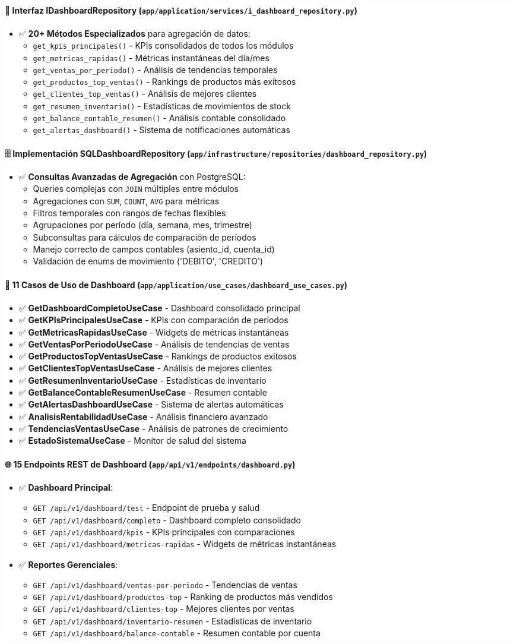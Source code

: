 #### **🔌 Interfaz IDashboardRepository** (`app/application/services/i_dashboard_repository.py`)
- ✅ **20+ Métodos Especializados** para agregación de datos:
  - `get_kpis_principales()` - KPIs consolidados de todos los módulos
  - `get_metricas_rapidas()` - Métricas instantáneas del día/mes
  - `get_ventas_por_periodo()` - Análisis de tendencias temporales
  - `get_productos_top_ventas()` - Rankings de productos más exitosos
  - `get_clientes_top_ventas()` - Análisis de mejores clientes
  - `get_resumen_inventario()` - Estadísticas de movimientos de stock
  - `get_balance_contable_resumen()` - Análisis contable consolidado
  - `get_alertas_dashboard()` - Sistema de notificaciones automáticas

#### **🗄️ Implementación SQLDashboardRepository** (`app/infrastructure/repositories/dashboard_repository.py`)
- ✅ **Consultas Avanzadas de Agregación** con PostgreSQL:
  - Queries complejas con `JOIN` múltiples entre módulos
  - Agregaciones con `SUM`, `COUNT`, `AVG` para métricas
  - Filtros temporales con rangos de fechas flexibles
  - Agrupaciones por período (día, semana, mes, trimestre)
  - Subconsultas para cálculos de comparación de períodos
  - Manejo correcto de campos contables (asiento_id, cuenta_id)
  - Validación de enums de movimiento ('DEBITO', 'CREDITO')

#### **🎯 11 Casos de Uso de Dashboard** (`app/application/use_cases/dashboard_use_cases.py`)
- ✅ **GetDashboardCompletoUseCase** - Dashboard consolidado principal
- ✅ **GetKPIsPrincipalesUseCase** - KPIs con comparación de períodos
- ✅ **GetMetricasRapidasUseCase** - Widgets de métricas instantáneas
- ✅ **GetVentasPorPeriodoUseCase** - Análisis de tendencias de ventas
- ✅ **GetProductosTopVentasUseCase** - Rankings de productos exitosos
- ✅ **GetClientesTopVentasUseCase** - Análisis de mejores clientes
- ✅ **GetResumenInventarioUseCase** - Estadísticas de inventario
- ✅ **GetBalanceContableResumenUseCase** - Resumen contable
- ✅ **GetAlertasDashboardUseCase** - Sistema de alertas automáticas
- ✅ **AnalisisRentabilidadUseCase** - Análisis financiero avanzado
- ✅ **TendenciasVentasUseCase** - Análisis de patrones de crecimiento
- ✅ **EstadoSistemaUseCase** - Monitor de salud del sistema

#### **🌐 15 Endpoints REST de Dashboard** (`app/api/v1/endpoints/dashboard.py`)
- ✅ **Dashboard Principal**:
  - `GET /api/v1/dashboard/test` - Endpoint de prueba y salud
  - `GET /api/v1/dashboard/completo` - Dashboard completo consolidado
  - `GET /api/v1/dashboard/kpis` - KPIs principales con comparaciones
  - `GET /api/v1/dashboard/metricas-rapidas` - Widgets de métricas instantáneas

- ✅ **Reportes Gerenciales**:
  - `GET /api/v1/dashboard/ventas-por-periodo` - Tendencias de ventas
  - `GET /api/v1/dashboard/productos-top` - Ranking de productos más vendidos
  - `GET /api/v1/dashboard/clientes-top` - Mejores clientes por ventas
  - `GET /api/v1/dashboard/inventario-resumen` - Estadísticas de inventario
  - `GET /api/v1/dashboard/balance-contable` - Resumen contable por cuenta
